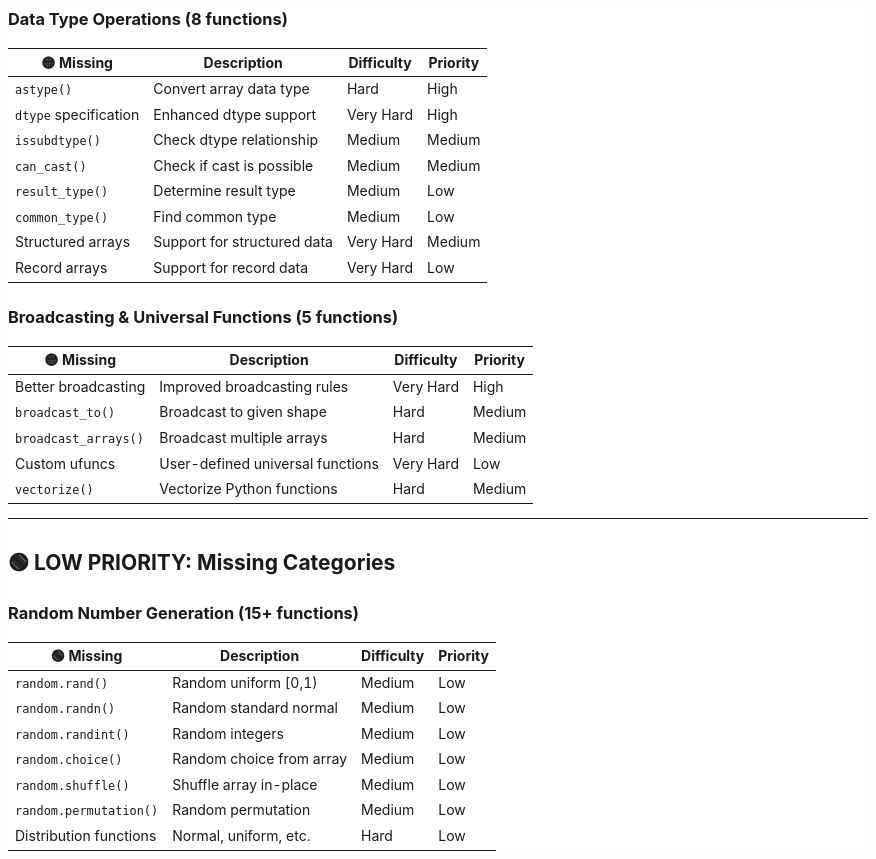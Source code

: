 ### Data Type Operations (8 functions)
| 🟡 Missing | Description | Difficulty | Priority |
|---|---|---|---|
| `astype()` | Convert array data type | Hard | High |
| `dtype` specification | Enhanced dtype support | Very Hard | High |
| `issubdtype()` | Check dtype relationship | Medium | Medium |
| `can_cast()` | Check if cast is possible | Medium | Medium |
| `result_type()` | Determine result type | Medium | Low |
| `common_type()` | Find common type | Medium | Low |
| Structured arrays | Support for structured data | Very Hard | Medium |
| Record arrays | Support for record data | Very Hard | Low |

### Broadcasting & Universal Functions (5 functions)
| 🟡 Missing | Description | Difficulty | Priority |
|---|---|---|---|
| Better broadcasting | Improved broadcasting rules | Very Hard | High |
| `broadcast_to()` | Broadcast to given shape | Hard | Medium |
| `broadcast_arrays()` | Broadcast multiple arrays | Hard | Medium |
| Custom ufuncs | User-defined universal functions | Very Hard | Low |
| `vectorize()` | Vectorize Python functions | Hard | Medium |

---

## 🟢 **LOW PRIORITY: Missing Categories**

### Random Number Generation (15+ functions)
| 🟢 Missing | Description | Difficulty | Priority |
|---|---|---|---|
| `random.rand()` | Random uniform [0,1) | Medium | Low |
| `random.randn()` | Random standard normal | Medium | Low |
| `random.randint()` | Random integers | Medium | Low |
| `random.choice()` | Random choice from array | Medium | Low |
| `random.shuffle()` | Shuffle array in-place | Medium | Low |
| `random.permutation()` | Random permutation | Medium | Low |
| Distribution functions | Normal, uniform, etc. | Hard | Low |
